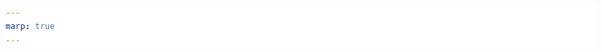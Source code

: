 ```yaml
---
marp: true
---
```


<style>
@import url('https://fonts.googleapis.com/css2?family=IBM+Plex+Sans:wght@400;600;700&family=IBM+Plex+Mono:wght@400;600&display=swap');

section {
  background-color: #161616;
  color: #f4f4f4;
  font-family: 'IBM Plex Sans', 'Helvetica Neue', Arial, sans-serif;
  padding: 40px 60px;
}

h1 {
  color: #f4f4f4;
  font-size: 54px;
  font-weight: 600;
  line-height: 1.2;
  margin-bottom: 16px;
  border-bottom: 2px solid #0f62fe;
  padding-bottom: 16px;
}

h2 {
  color: #f4f4f4;
  font-size: 30px;
  font-weight: 600;
  line-height: 1.25;
  margin-bottom: 16px;
  margin-top: 0;
}

h3 {
  color: #c6c6c6;
  font-size: 20px;
  font-weight: 600;
  margin-bottom: 16px;
}

p, li {
  font-size: 18px;
  line-height: 1.5;
  color: #f4f4f4;
}

a {
  color: #78a9ff;
  text-decoration: none;
  border-bottom: 1px solid #78a9ff;
}
